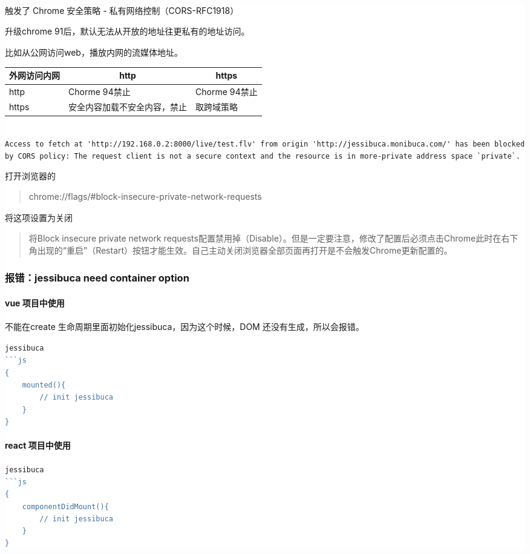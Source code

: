 触发了 Chrome 安全策略 - 私有网络控制（CORS-RFC1918）

升级chrome 91后，默认无法从开放的地址往更私有的地址访问。

比如从公网访问web，播放内网的流媒体地址。

|外网访问内网| http | https |
| --- | --- | --- |
|http| Chorme 94禁止| Chorme 94禁止|
|https| 安全内容加载不安全内容，禁止| 取跨域策略|



```shell

Access to fetch at 'http://192.168.0.2:8000/live/test.flv' from origin 'http://jessibuca.monibuca.com/' has been blocked by CORS policy: The request client is not a secure context and the resource is in more-private address space `private`.
```
打开浏览器的

> chrome://flags/#block-insecure-private-network-requests

将这项设置为关闭

> 将Block insecure private network requests配置禁用掉（Disable）。但是一定要注意，修改了配置后必须点击Chrome此时在右下角出现的“重启”（Restart）按钮才能生效。自己主动关闭浏览器全部页面再打开是不会触发Chrome更新配置的。

###  报错：jessibuca need container option

#### vue 项目中使用
不能在create 生命周期里面初始化jessibuca，因为这个时候，DOM 还没有生成，所以会报错。

```js
jessibuca
```js
{
    mounted(){
        // init jessibuca
    }
}

```

#### react 项目中使用

```js
jessibuca
```js
{
    componentDidMount(){
        // init jessibuca
    }
}

```
